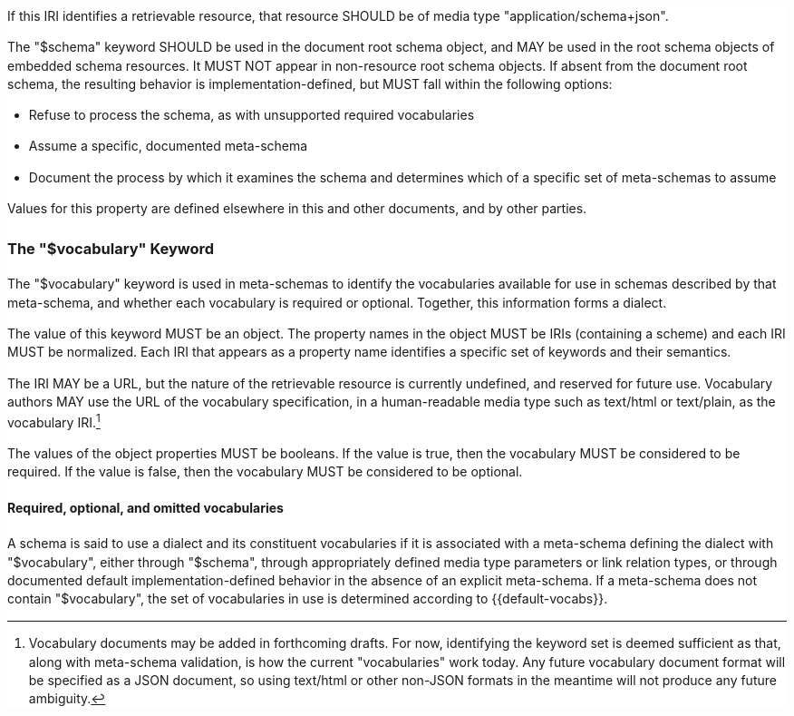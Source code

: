 If this IRI identifies a retrievable resource, that resource SHOULD be of
media type "application/schema+json".

The "$schema" keyword SHOULD be used in the document root schema object,
and MAY be used in the root schema objects of embedded schema resources.
It MUST NOT appear in non-resource root schema objects.  If absent from
the document root schema, the resulting behavior is implementation-defined,
but MUST fall within the following options:

* Refuse to process the schema, as with unsupported required
  vocabularies

* Assume a specific, documented meta-schema

* Document the process by which it examines the schema and determines
  which of a specific set of meta-schemas to assume


Values for this property are defined elsewhere in this and other documents,
and by other parties.


### The "$vocabulary" Keyword

The "$vocabulary" keyword is used in meta-schemas to identify the
vocabularies available for use in schemas described by that meta-schema,
and whether each vocabulary is required or optional.  Together, this
information forms a dialect.

The value of this keyword MUST be an object.  The property names in the
object MUST be IRIs (containing a scheme) and each IRI MUST be normalized.
Each IRI that appears as a property name identifies a specific set of
keywords and their semantics.

The IRI MAY be a URL, but the nature of the retrievable resource is
currently undefined, and reserved for future use.  Vocabulary authors
MAY use the URL of the vocabulary specification, in a human-readable
media type such as text/html or text/plain, as the vocabulary IRI.[^CREF2]

[^CREF2]: Vocabulary documents may be added in forthcoming drafts.
    For now, identifying the keyword set is deemed sufficient as that,
    along with meta-schema validation, is how the current "vocabularies"
    work today.  Any future vocabulary document format will be specified
    as a JSON document, so using text/html or other non-JSON formats
    in the meantime will not produce any future ambiguity.


The values of the object properties MUST be booleans.
If the value is true, then the vocabulary MUST be considered to be required.
If the value is false, then the vocabulary MUST be considered to be optional.

#### Required, optional, and omitted vocabularies

A schema is said to use a dialect and its constituent vocabularies if it
is
associated with a meta-schema defining the dialect with "$vocabulary",
either through "$schema", through appropriately defined media type parameters
or link relation types, or through documented default implementation-defined
behavior in the absence of an explicit meta-schema.  If a meta-schema
does not contain "$vocabulary", the set of vocabularies in use is determined
according to {{default-vocabs}}.


[^CREF1]: Note that documents that embed schemas in another format will not
[^CREF3]: This requirement allows implementations to find all vocabulary
[^CREF4]: Note that the anchor string does not include the "#" character,
[^CREF5]: Note that this definition of how the results are determined means that
[^CREF6]: The difference between the hyper-schema meta-schema in pre-2019
[^CREF7]: What should implementations do when the referenced schema is not known?
[^CREF8]: This is to avoid requiring implementations to keep track of a whole
[^CREF9]: If you know a schema is what's being validated, you can identify if the schemas
[^CREF10]: These scenarios are analogous to fetching a schema over HTTP
[^CREF11]: Note that the behavior of "items" without "prefixItems" is
[^CREF12]: In defining this option, it seems there is the potential for
[^CREF13]: The schema may not actually have a value at the location indicated
[^CREF14]: Note that "absolute" here is in the sense of "absolute filesystem path"
[^CREF15]: Although there may be other cases where a subschema can produce
[^CREF16]: "minimum" doesn't produce an error because it only operates on
[^CREF17]: Note that the error message wording as depicted in the examples below is not a
[^CREF18]: Multiple "canonical" IRIs? We Acknowledge this is potentially confusing, and